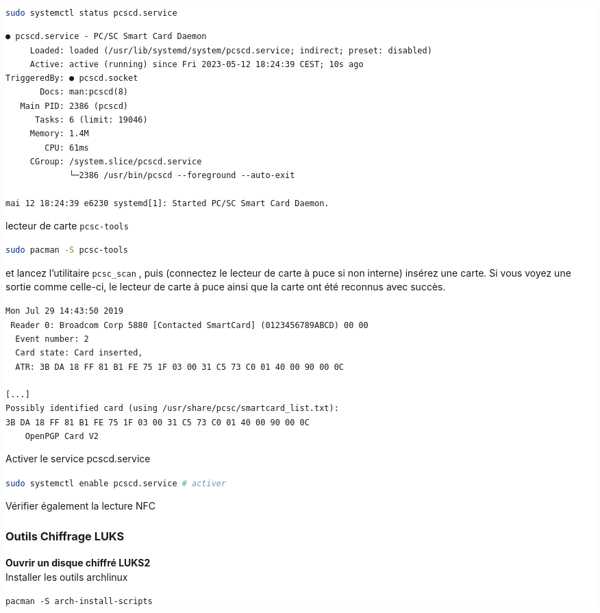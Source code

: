 ```bash
sudo systemctl status pcscd.service 
```

```
● pcscd.service - PC/SC Smart Card Daemon
     Loaded: loaded (/usr/lib/systemd/system/pcscd.service; indirect; preset: disabled)
     Active: active (running) since Fri 2023-05-12 18:24:39 CEST; 10s ago
TriggeredBy: ● pcscd.socket
       Docs: man:pcscd(8)
   Main PID: 2386 (pcscd)
      Tasks: 6 (limit: 19046)
     Memory: 1.4M
        CPU: 61ms
     CGroup: /system.slice/pcscd.service
             └─2386 /usr/bin/pcscd --foreground --auto-exit

mai 12 18:24:39 e6230 systemd[1]: Started PC/SC Smart Card Daemon.
```

lecteur de carte `pcsc-tools`

```bash
sudo pacman -S pcsc-tools
```

et lancez l’utilitaire `pcsc_scan` , puis (connectez le lecteur de carte à puce si non interne) insérez une carte. Si vous voyez une sortie comme celle-ci, le lecteur de carte à puce ainsi que la carte ont été reconnus avec succès.

```
Mon Jul 29 14:43:50 2019
 Reader 0: Broadcom Corp 5880 [Contacted SmartCard] (0123456789ABCD) 00 00
  Event number: 2
  Card state: Card inserted, 
  ATR: 3B DA 18 FF 81 B1 FE 75 1F 03 00 31 C5 73 C0 01 40 00 90 00 0C

[...]
Possibly identified card (using /usr/share/pcsc/smartcard_list.txt):
3B DA 18 FF 81 B1 FE 75 1F 03 00 31 C5 73 C0 01 40 00 90 00 0C
	OpenPGP Card V2
```

Activer le service pcscd.service

```bash
sudo systemctl enable pcscd.service # activer
```

Vérifier également la lecture NFC

### Outils Chiffrage LUKS

**Ouvrir un disque chiffré LUKS2**  
Installer les outils archlinux

```
pacman -S arch-install-scripts
```

